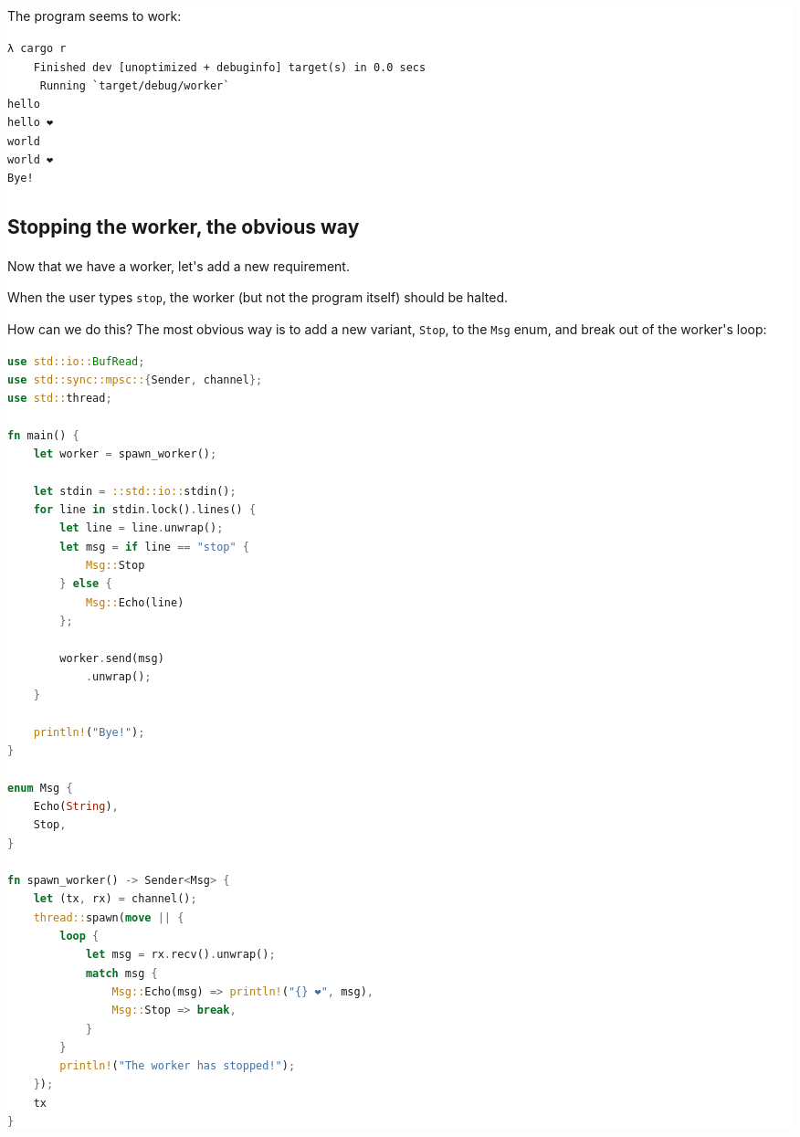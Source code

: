 
The program seems to work:

~~~
λ cargo r
    Finished dev [unoptimized + debuginfo] target(s) in 0.0 secs
     Running `target/debug/worker`
hello
hello ❤️
world
world ❤️
Bye!
~~~


## Stopping the worker, the obvious way

Now that we have a worker, let's add a new requirement.
 
When the user types `stop`, the worker (but not the program itself) should be halted. 

How can we do this? The most obvious way is to add a new variant, `Stop`, to the `Msg` 
enum, and break out of the worker's loop:

~~~rust
use std::io::BufRead;
use std::sync::mpsc::{Sender, channel};
use std::thread;

fn main() {
    let worker = spawn_worker();

    let stdin = ::std::io::stdin();
    for line in stdin.lock().lines() {
        let line = line.unwrap();
        let msg = if line == "stop" {
            Msg::Stop
        } else {
            Msg::Echo(line)
        };

        worker.send(msg)
            .unwrap();
    }

    println!("Bye!");
}

enum Msg {
    Echo(String),
    Stop,
}

fn spawn_worker() -> Sender<Msg> {
    let (tx, rx) = channel();
    thread::spawn(move || {
        loop {
            let msg = rx.recv().unwrap();
            match msg {
                Msg::Echo(msg) => println!("{} ❤️", msg),
                Msg::Stop => break,
            }
        }
        println!("The worker has stopped!");
    });
    tx
}
~~~